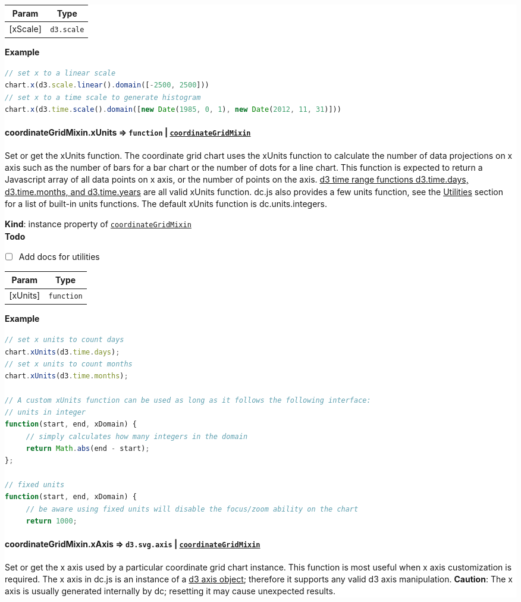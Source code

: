 | Param | Type |
| --- | --- |
| [xScale] | <code>d3.scale</code> | 

**Example**  
```js
// set x to a linear scale
chart.x(d3.scale.linear().domain([-2500, 2500]))
// set x to a time scale to generate histogram
chart.x(d3.time.scale().domain([new Date(1985, 0, 1), new Date(2012, 11, 31)]))
```
<a name="dc.coordinateGridMixin+xUnits"></a>
#### coordinateGridMixin.xUnits ⇒ <code>function</code> &#124; <code>[coordinateGridMixin](#dc.coordinateGridMixin)</code>
Set or get the xUnits function. The coordinate grid chart uses the xUnits function to calculate
the number of data projections on x axis such as the number of bars for a bar chart or the
number of dots for a line chart. This function is expected to return a Javascript array of all
data points on x axis, or the number of points on the axis. [d3 time range functions
d3.time.days, d3.time.months, and
d3.time.years](https://github.com/mbostock/d3/wiki/Time-Intervals#aliases) are all valid xUnits
function. dc.js also provides a few units function, see the [Utilities](#utilities) section for
a list of built-in units functions. The default xUnits function is dc.units.integers.

**Kind**: instance property of <code>[coordinateGridMixin](#dc.coordinateGridMixin)</code>  
**Todo**

- [ ] Add docs for utilities


| Param | Type |
| --- | --- |
| [xUnits] | <code>function</code> | 

**Example**  
```js
// set x units to count days
chart.xUnits(d3.time.days);
// set x units to count months
chart.xUnits(d3.time.months);

// A custom xUnits function can be used as long as it follows the following interface:
// units in integer
function(start, end, xDomain) {
     // simply calculates how many integers in the domain
     return Math.abs(end - start);
};

// fixed units
function(start, end, xDomain) {
     // be aware using fixed units will disable the focus/zoom ability on the chart
     return 1000;
```
<a name="dc.coordinateGridMixin+xAxis"></a>
#### coordinateGridMixin.xAxis ⇒ <code>d3.svg.axis</code> &#124; <code>[coordinateGridMixin](#dc.coordinateGridMixin)</code>
Set or get the x axis used by a particular coordinate grid chart instance. This function is most
useful when x axis customization is required. The x axis in dc.js is an instance of a [d3
axis object](https://github.com/mbostock/d3/wiki/SVG-Axes#wiki-axis); therefore it supports any
valid d3 axis manipulation. **Caution**: The x axis is usually generated internally by dc;
resetting it may cause unexpected results.
